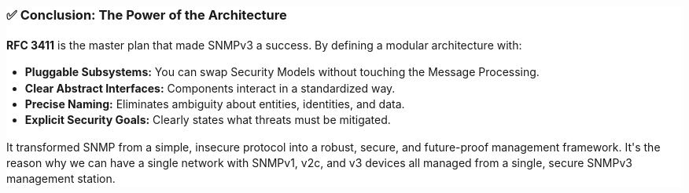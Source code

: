 
### ✅ Conclusion: The Power of the Architecture

**RFC 3411** is the master plan that made SNMPv3 a success. By defining a modular architecture with:

*   **Pluggable Subsystems:** You can swap Security Models without touching the Message Processing.
*   **Clear Abstract Interfaces:** Components interact in a standardized way.
*   **Precise Naming:** Eliminates ambiguity about entities, identities, and data.
*   **Explicit Security Goals:** Clearly states what threats must be mitigated.

It transformed SNMP from a simple, insecure protocol into a robust, secure, and future-proof management framework. It's the reason why we can have a single network with SNMPv1, v2c, and v3 devices all managed from a single, secure SNMPv3 management station.